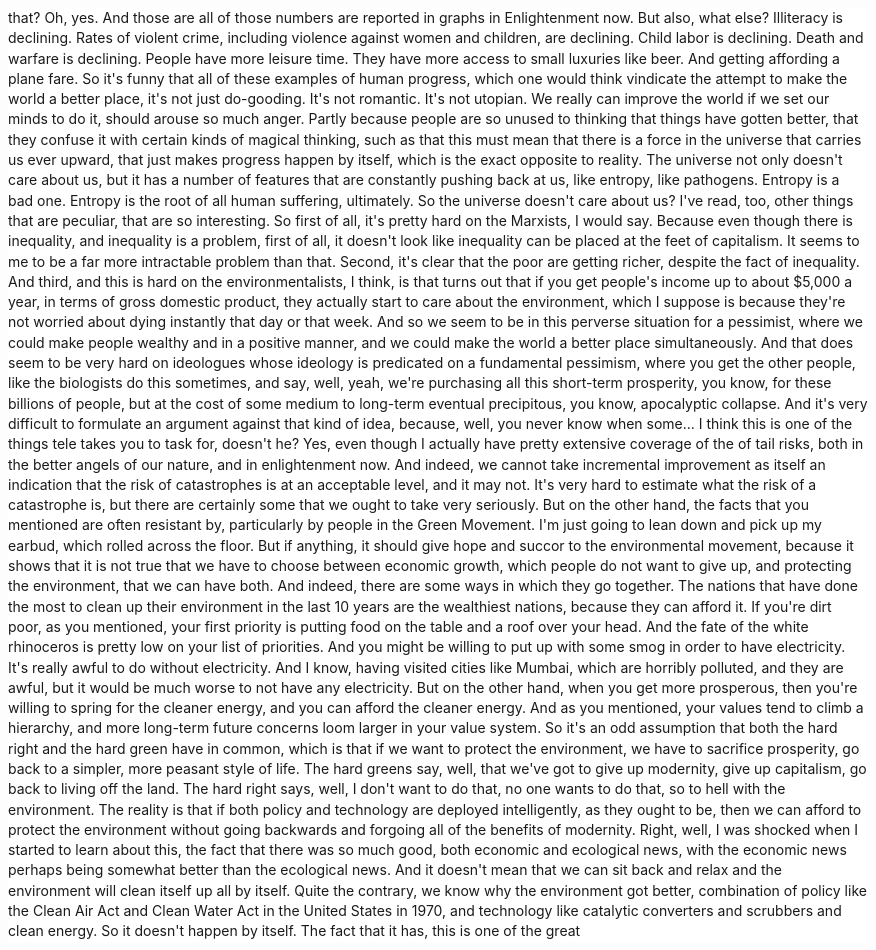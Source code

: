 that? Oh, yes. And those are all of those numbers are reported in graphs in Enlightenment now. But also, what else? Illiteracy is declining. Rates of violent crime, including violence against women and children, are declining. Child labor is declining. Death and warfare is declining. People have more leisure time. They have more access to small luxuries like beer. And getting affording a plane fare. So it's funny that all of these examples of human progress, which one would think vindicate the attempt to make the world a better place, it's not just do-gooding. It's not romantic. It's not utopian. We really can improve the world if we set our minds to do it, should arouse so much anger. Partly because people are so unused to thinking that things have gotten better, that they confuse it with certain kinds of magical thinking, such as that this must mean that there is a force in the universe that carries us ever upward, that just makes progress happen by itself, which is the exact opposite to reality. The universe not only doesn't care about us, but it has a number of features that are constantly pushing back at us, like entropy, like pathogens. Entropy is a bad one. Entropy is the root of all human suffering, ultimately. So the universe doesn't care about us? I've read, too, other things that are peculiar, that are so interesting. So first of all, it's pretty hard on the Marxists, I would say. Because even though there is inequality, and inequality is a problem, first of all, it doesn't look like inequality can be placed at the feet of capitalism. It seems to me to be a far more intractable problem than that. Second, it's clear that the poor are getting richer, despite the fact of inequality. And third, and this is hard on the environmentalists, I think, is that turns out that if you get people's income up to about $5,000 a year, in terms of gross domestic product, they actually start to care about the environment, which I suppose is because they're not worried about dying instantly that day or that week. And so we seem to be in this perverse situation for a pessimist, where we could make people wealthy and in a positive manner, and we could make the world a better place simultaneously. And that does seem to be very hard on ideologues whose ideology is predicated on a fundamental pessimism, where you get the other people, like the biologists do this sometimes, and say, well, yeah, we're purchasing all this short-term prosperity, you know, for these billions of people, but at the cost of some medium to long-term eventual precipitous, you know, apocalyptic collapse. And it's very difficult to formulate an argument against that kind of idea, because, well, you never know when some... I think this is one of the things tele takes you to task for, doesn't he? Yes, even though I actually have pretty extensive coverage of the of tail risks, both in the better angels of our nature, and in enlightenment now. And indeed, we cannot take incremental improvement as itself an indication that the risk of catastrophes is at an acceptable level, and it may not. It's very hard to estimate what the risk of a catastrophe is, but there are certainly some that we ought to take very seriously. But on the other hand, the facts that you mentioned are often resistant by, particularly by people in the Green Movement. I'm just going to lean down and pick up my earbud, which rolled across the floor. But if anything, it should give hope and succor to the environmental movement, because it shows that it is not true that we have to choose between economic growth, which people do not want to give up, and protecting the environment, that we can have both. And indeed, there are some ways in which they go together. The nations that have done the most to clean up their environment in the last 10 years are the wealthiest nations, because they can afford it. If you're dirt poor, as you mentioned, your first priority is putting food on the table and a roof over your head. And the fate of the white rhinoceros is pretty low on your list of priorities. And you might be willing to put up with some smog in order to have electricity. It's really awful to do without electricity. And I know, having visited cities like Mumbai, which are horribly polluted, and they are awful, but it would be much worse to not have any electricity. But on the other hand, when you get more prosperous, then you're willing to spring for the cleaner energy, and you can afford the cleaner energy. And as you mentioned, your values tend to climb a hierarchy, and more long-term future concerns loom larger in your value system. So it's an odd assumption that both the hard right and the hard green have in common, which is that if we want to protect the environment, we have to sacrifice prosperity, go back to a simpler, more peasant style of life. The hard greens say, well, that we've got to give up modernity, give up capitalism, go back to living off the land. The hard right says, well, I don't want to do that, no one wants to do that, so to hell with the environment. The reality is that if both policy and technology are deployed intelligently, as they ought to be, then we can afford to protect the environment without going backwards and forgoing all of the benefits of modernity. Right, well, I was shocked when I started to learn about this, the fact that there was so much good, both economic and ecological news, with the economic news perhaps being somewhat better than the ecological news. And it doesn't mean that we can sit back and relax and the environment will clean itself up all by itself. Quite the contrary, we know why the environment got better, combination of policy like the Clean Air Act and Clean Water Act in the United States in 1970, and technology like catalytic converters and scrubbers and clean energy. So it doesn't happen by itself. The fact that it has, this is one of the great